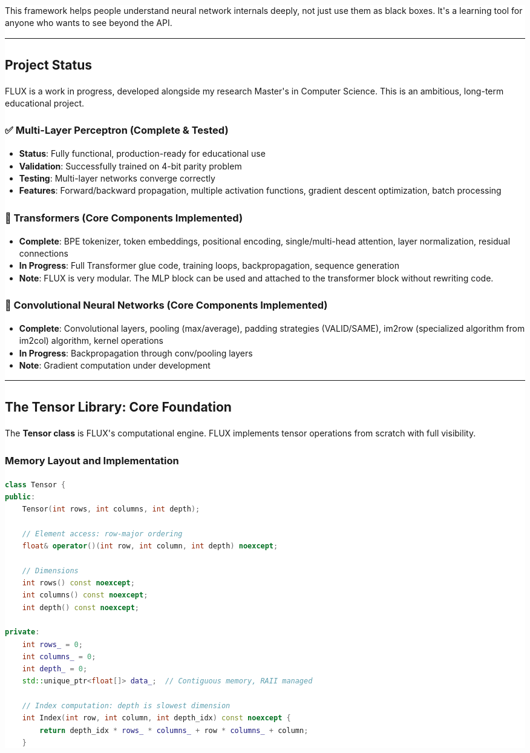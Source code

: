 This framework helps people understand neural network internals deeply, not just use them as black boxes. It's a learning tool for anyone who wants to see beyond the API.

---

## Project Status

FLUX is a work in progress, developed alongside my research Master's in Computer Science. This is an ambitious, long-term educational project.

### ✅ Multi-Layer Perceptron (Complete & Tested)
- **Status**: Fully functional, production-ready for educational use
- **Validation**: Successfully trained on 4-bit parity problem
- **Testing**: Multi-layer networks converge correctly
- **Features**: Forward/backward propagation, multiple activation functions, gradient descent optimization, batch processing

### 🔄 Transformers (Core Components Implemented)
- **Complete**: BPE tokenizer, token embeddings, positional encoding, single/multi-head attention, layer normalization, residual connections
- **In Progress**: Full Transformer glue code, training loops, backpropagation, sequence generation
- **Note**: FLUX is very modular. The MLP block can be used and attached to the transformer block without rewriting code.

### 🔄 Convolutional Neural Networks (Core Components Implemented)
- **Complete**: Convolutional layers, pooling (max/average), padding strategies (VALID/SAME), im2row (specialized algorithm from im2col) algorithm, kernel operations
- **In Progress**: Backpropagation through conv/pooling layers
- **Note**: Gradient computation under development

---

## The Tensor Library: Core Foundation

The **Tensor class** is FLUX's computational engine. FLUX implements tensor operations from scratch with full visibility.

### Memory Layout and Implementation

```cpp
class Tensor {
public:
    Tensor(int rows, int columns, int depth);
    
    // Element access: row-major ordering
    float& operator()(int row, int column, int depth) noexcept;
    
    // Dimensions
    int rows() const noexcept;
    int columns() const noexcept;
    int depth() const noexcept;

private:
    int rows_ = 0;
    int columns_ = 0;
    int depth_ = 0;
    std::unique_ptr<float[]> data_;  // Contiguous memory, RAII managed
    
    // Index computation: depth is slowest dimension
    int Index(int row, int column, int depth_idx) const noexcept {
        return depth_idx * rows_ * columns_ + row * columns_ + column;
    }
```